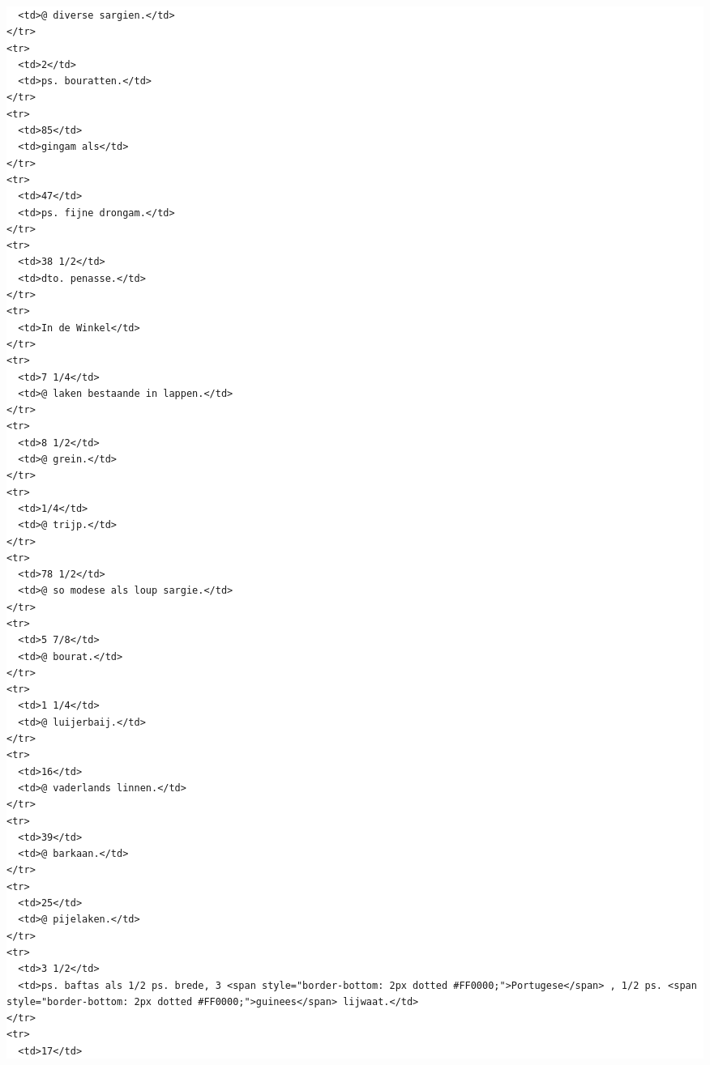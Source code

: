       <td>@ diverse sargien.</td>
    </tr>
    <tr>
      <td>2</td>
      <td>ps. bouratten.</td>
    </tr>
    <tr>
      <td>85</td>
      <td>gingam als</td>
    </tr>
    <tr>
      <td>47</td>
      <td>ps. fijne drongam.</td>
    </tr>
    <tr>
      <td>38 1/2</td>
      <td>dto. penasse.</td>
    </tr>
    <tr>
      <td>In de Winkel</td>
    </tr>
    <tr>
      <td>7 1/4</td>
      <td>@ laken bestaande in lappen.</td>
    </tr>
    <tr>
      <td>8 1/2</td>
      <td>@ grein.</td>
    </tr>
    <tr>
      <td>1/4</td>
      <td>@ trijp.</td>
    </tr>
    <tr>
      <td>78 1/2</td>
      <td>@ so modese als loup sargie.</td>
    </tr>
    <tr>
      <td>5 7/8</td>
      <td>@ bourat.</td>
    </tr>
    <tr>
      <td>1 1/4</td>
      <td>@ luijerbaij.</td>
    </tr>
    <tr>
      <td>16</td>
      <td>@ vaderlands linnen.</td>
    </tr>
    <tr>
      <td>39</td>
      <td>@ barkaan.</td>
    </tr>
    <tr>
      <td>25</td>
      <td>@ pijelaken.</td>
    </tr>
    <tr>
      <td>3 1/2</td>
      <td>ps. baftas als 1/2 ps. brede, 3 <span style="border-bottom: 2px dotted #FF0000;">Portugese</span> , 1/2 ps. <span style="border-bottom: 2px dotted #FF0000;">guinees</span> lijwaat.</td>
    </tr>
    <tr>
      <td>17</td>